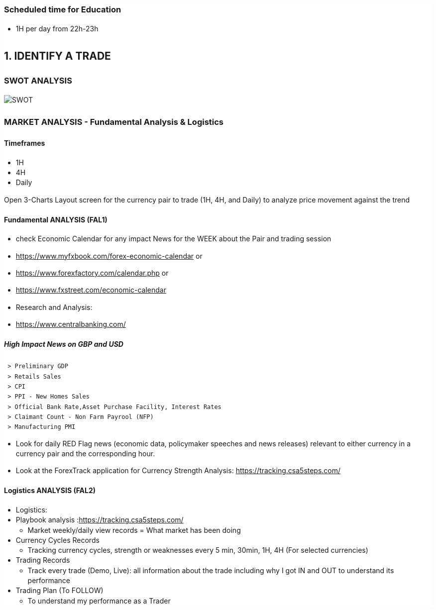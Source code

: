### Scheduled time for Education
- 1H per day from 22h-23h

## 1. IDENTIFY A TRADE

### SWOT ANALYSIS

![SWOT](https://github.com/zuluchaka/tradingplan/blob/master/SWOT_trading.png)

### MARKET ANALYSIS - Fundamental Analysis & Logistics
#### Timeframes

- 1H
- 4H
- Daily

Open 3-Charts Layout screen for the currency pair to trade (1H, 4H, and Daily) to analyze price movement against the trend

#### Fundamental ANALYSIS (FAL1)
  -  check Economic Calendar for any impact News for the WEEK about the Pair and trading session 
  - https://www.myfxbook.com/forex-economic-calendar or 
  - https://www.forexfactory.com/calendar.php   or
  - https://www.fxstreet.com/economic-calendar
  
  - Research and Analysis:
  * https://www.centralbanking.com/ 
  
  ##### High Impact News on GBP and USD
     > Preliminary GDP
     > Retails Sales
     > CPI
     > PPI - New Homes Sales   
     > Official Bank Rate,Asset Purchase Facility, Interest Rates
     > Claimant Count - Non Farm Payrool (NFP)
     > Manufacturing PMI
     
    
       
  * Look for daily RED Flag news (economic data, policymaker speeches and news releases) relevant to either currency in a currency pair and the corresponding hour.
 
 - Look at the ForexTrack application for Currency Strength Analysis: https://tracking.csa5steps.com/


#### Logistics ANALYSIS (FAL2)
  * Logistics: 
  * Playbook analysis :https://tracking.csa5steps.com/
    - Market weekly/daily view records = What market has been doing
  * Currency Cycles Records
    - Tracking currency cycles, strength or weaknesses every 5 min, 30min, 1H, 4H (For selected currencies)
  * Trading Records
    - Track every trade (Demo, Live): all information about the trade including why I got IN and OUT to understand its performance 
  * Trading Plan (To FOLLOW)
    - To understand my performance as a Trader

